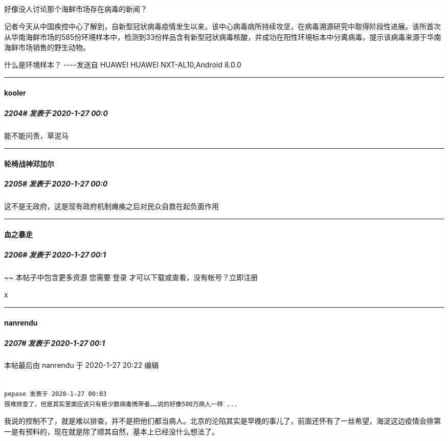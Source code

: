 

好像没人讨论那个海鲜市场存在病毒的新闻？

记者今天从中国疾控中心了解到，自新型冠状病毒疫情发生以来，该中心病毒病所持续攻坚，在病毒溯源研究中取得阶段性进展。该所首次从华南海鲜市场的585份环境样本中，检测到33份样品含有新型冠状病毒核酸，并成功在阳性环境标本中分离病毒，提示该病毒来源于华南海鲜市场销售的野生动物。

什么是环境样本？
----发送自 HUAWEI HUAWEI NXT-AL10,Android 8.0.0


*****

####  kooler
##### 2204#       发表于 2020-1-27 00:0



能不能问责，草泥马


*****

####  轮椅战神邓加尔
##### 2205#       发表于 2020-1-27 00:0



这不是无政府，这是现有政府机制瘫痪之后对民众自救在起负面作用


*****

####  血之暴走
##### 2206#       发表于 2020-1-27 00:1



~~
本帖子中包含更多资源
您需要 登录 才可以下载或查看，没有帐号？立即注册 

x

*****

####  nanrendu
##### 2207#       发表于 2020-1-27 00:1


 本帖最后由 nanrendu 于 2020-1-27 20:22 编辑 


```

pepase 发表于 2020-1-27 00:03
很难排查了，但是其实里面应该只有极少数病毒携带者……说的好像500万病人一样 ...

```


我说的控制不了，就是难以排查，并不是把他们都当病人。北京的沦陷其实是早晚的事儿了，前面还怀有了一丝希望，海淀这边疫情会排第一是有预料的，现在就是除了顺其自然，基本上已经没什么想法了。
